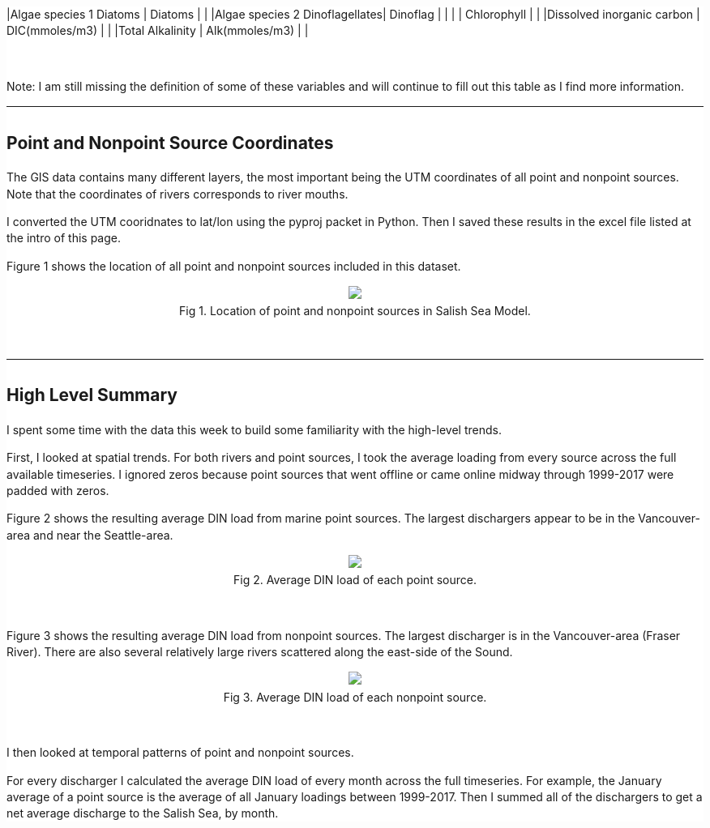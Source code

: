 |Algae species 1 Diatoms        |  Diatoms       | |
|Algae species 2 Dinoflagellates|  Dinoflag      | |
|  |  Chlorophyll   | |
|Dissolved inorganic carbon     | DIC(mmoles/m3) | |
|Total Alkalinity               | Alk(mmoles/m3) | |

<br>

Note: I am still missing the definition of some of these variables and will continue to fill out this table as I find more information.

---

## Point and Nonpoint Source Coordinates

The GIS data contains many different layers, the most important being the UTM coordinates of all point and nonpoint sources. Note that the coordinates of rivers corresponds to river mouths.

I converted the UTM cooridnates to lat/lon using the pyproj packet in Python. Then I saved these results in the excel file listed at the intro of this page.

Figure 1 shows the location of all point and nonpoint sources included in this dataset.

<p style="text-align:center;"><img src="https://user-images.githubusercontent.com/15829099/188668685-db4ea845-fa1e-4e2e-814e-47a4d842e793.png" width="600"/><br>Fig 1. Location of point and nonpoint sources in Salish Sea Model.</p><br>

---

## High Level Summary

I spent some time with the data this week to build some familiarity with the high-level trends.

First, I looked at spatial trends. For both rivers and point sources, I took the average loading from every source across the full available timeseries. I ignored zeros because point sources that went offline or came online midway through 1999-2017 were padded with zeros.

Figure 2 shows the resulting average DIN load from marine point sources. The largest dischargers appear to be in the Vancouver-area and near the Seattle-area.

<p style="text-align:center;"><img src="https://user-images.githubusercontent.com/15829099/188669987-a5d99a57-0748-4768-bf22-7ee8b832e76d.png" width="400"/><br>Fig 2. Average DIN load of each point source.</p><br>

Figure 3 shows the resulting average DIN load from nonpoint sources. The largest discharger is in the Vancouver-area (Fraser River). There are also several relatively large rivers scattered along the east-side of the Sound.

<p style="text-align:center;"><img src="https://user-images.githubusercontent.com/15829099/188670848-07c3162c-9676-40da-bbea-38403516636b.png" width="400"/><br>Fig 3. Average DIN load of each nonpoint source.</p><br>

I then looked at temporal patterns of point and nonpoint sources.

For every discharger I calculated the average DIN load of every month across the full timeseries. For example, the January average of a point source is the average of all January loadings between 1999-2017. Then I summed all of the dischargers to get a net average discharge to the Salish Sea, by month.

